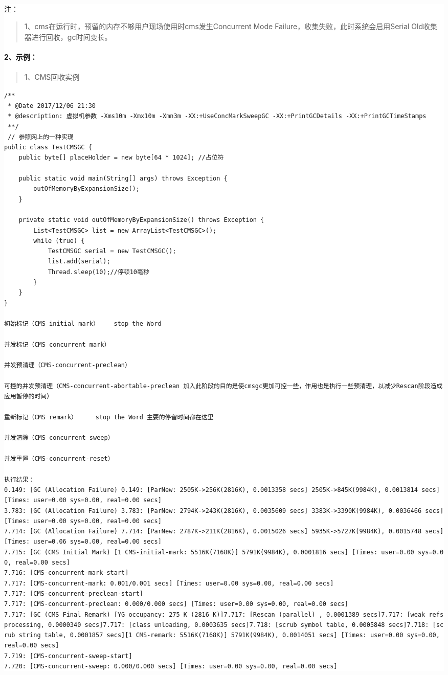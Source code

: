 
注：
> 1、cms在运行时，预留的内存不够用户现场使用时cms发生Concurrent Mode Failure，收集失败，此时系统会启用Serial Old收集器进行回收，gc时间变长。




#### 2、示例：
> 1、CMS回收实例
```
/**
 * @Date 2017/12/06 21:30
 * @description: 虚拟机参数 -Xms10m -Xmx10m -Xmn3m -XX:+UseConcMarkSweepGC -XX:+PrintGCDetails -XX:+PrintGCTimeStamps
 **/
 // 参照网上的一种实现
public class TestCMSGC {
    public byte[] placeHolder = new byte[64 * 1024]; //占位符

    public static void main(String[] args) throws Exception {
        outOfMemoryByExpansionSize();
    }

    private static void outOfMemoryByExpansionSize() throws Exception {
        List<TestCMSGC> list = new ArrayList<TestCMSGC>();
        while (true) {
            TestCMSGC serial = new TestCMSGC();
            list.add(serial);
            Thread.sleep(10);//停顿10毫秒
        }
    }
}

初始标记（CMS initial mark）    stop the Word

并发标记（CMS concurrent mark） 

并发预清理（CMS-concurrent-preclean）

可控的并发预清理（CMS-concurrent-abortable-preclean 加入此阶段的目的是使cmsgc更加可控一些，作用也是执行一些预清理，以减少Rescan阶段造成应用暂停的时间）

重新标记（CMS remark）     stop the Word 主要的停留时间都在这里

并发清除（CMS concurrent sweep） 

并发重置（CMS-concurrent-reset） 

执行结果：
0.149: [GC (Allocation Failure) 0.149: [ParNew: 2505K->256K(2816K), 0.0013358 secs] 2505K->845K(9984K), 0.0013814 secs] [Times: user=0.00 sys=0.00, real=0.00 secs] 
3.783: [GC (Allocation Failure) 3.783: [ParNew: 2794K->243K(2816K), 0.0035609 secs] 3383K->3390K(9984K), 0.0036466 secs] [Times: user=0.00 sys=0.00, real=0.00 secs] 
7.714: [GC (Allocation Failure) 7.714: [ParNew: 2787K->211K(2816K), 0.0015026 secs] 5935K->5727K(9984K), 0.0015748 secs] [Times: user=0.06 sys=0.00, real=0.00 secs] 
7.715: [GC (CMS Initial Mark) [1 CMS-initial-mark: 5516K(7168K)] 5791K(9984K), 0.0001816 secs] [Times: user=0.00 sys=0.00, real=0.00 secs] 
7.716: [CMS-concurrent-mark-start]
7.717: [CMS-concurrent-mark: 0.001/0.001 secs] [Times: user=0.00 sys=0.00, real=0.00 secs] 
7.717: [CMS-concurrent-preclean-start]
7.717: [CMS-concurrent-preclean: 0.000/0.000 secs] [Times: user=0.00 sys=0.00, real=0.00 secs] 
7.717: [GC (CMS Final Remark) [YG occupancy: 275 K (2816 K)]7.717: [Rescan (parallel) , 0.0001389 secs]7.717: [weak refs processing, 0.0000340 secs]7.717: [class unloading, 0.0003635 secs]7.718: [scrub symbol table, 0.0005848 secs]7.718: [scrub string table, 0.0001857 secs][1 CMS-remark: 5516K(7168K)] 5791K(9984K), 0.0014051 secs] [Times: user=0.00 sys=0.00, real=0.00 secs] 
7.719: [CMS-concurrent-sweep-start]
7.720: [CMS-concurrent-sweep: 0.000/0.000 secs] [Times: user=0.00 sys=0.00, real=0.00 secs] 
```